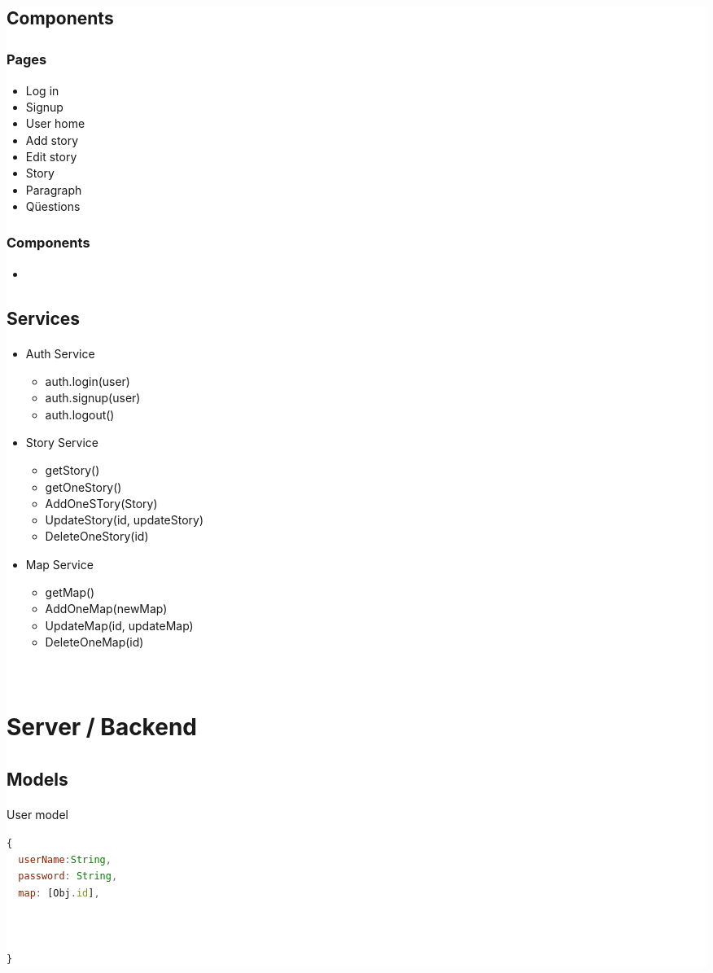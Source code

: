 

## Components

### Pages
  - Log in 
  - Signup
  - User home
  - Add story
  - Edit story
  - Story
  - Paragraph
  - Qüestions


### Components
  - 

## Services
- Auth Service
  - auth.login(user)
  - auth.signup(user)
  - auth.logout()
  

- Story Service
  - getStory()
  - getOneStory()
  - AddOneSTory(Story)
  - UpdateStory(id, updateStory)
  - DeleteOneStory(id)
  
- Map Service 
  - getMap()
  - AddOneMap(newMap)
  - UpdateMap(id, updateMap)
  - DeleteOneMap(id)

<br>


# Server / Backend


## Models

User model

```javascript
{
  userName:String,
  password: String,
  map: [Obj.id],

  
  
}
```
